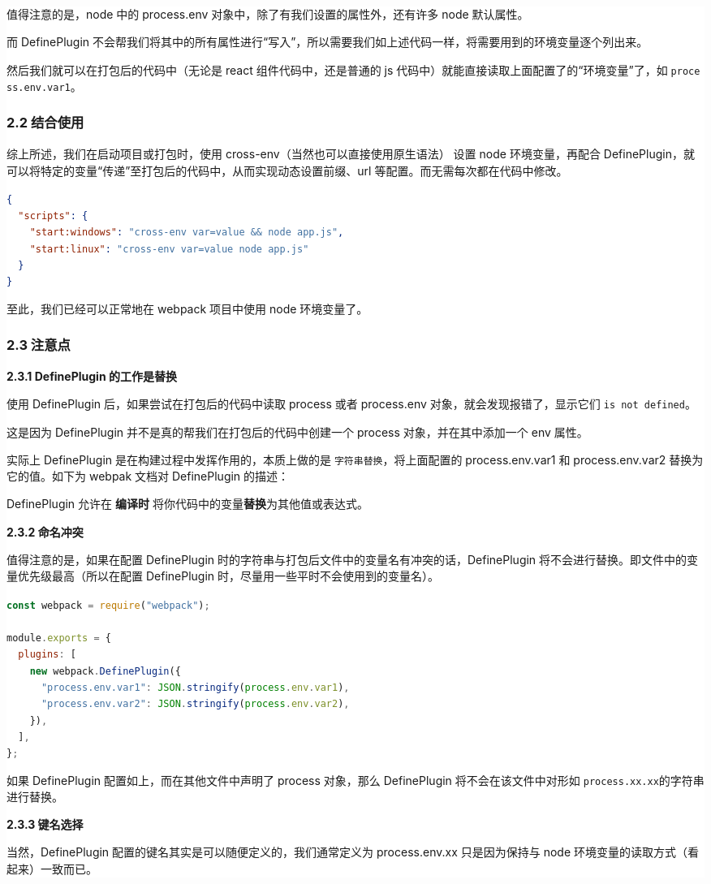 值得注意的是，node 中的 process.env 对象中，除了有我们设置的属性外，还有许多 node 默认属性。

而 DefinePlugin 不会帮我们将其中的所有属性进行“写入”，所以需要我们如上述代码一样，将需要用到的环境变量逐个列出来。

然后我们就可以在打包后的代码中（无论是 react 组件代码中，还是普通的 js 代码中）就能直接读取上面配置了的“环境变量”了，如 `process.env.var1`。

### 2.2 结合使用

综上所述，我们在启动项目或打包时，使用 cross-env（当然也可以直接使用原生语法） 设置 node 环境变量，再配合 DefinePlugin，就可以将特定的变量“传递”至打包后的代码中，从而实现动态设置前缀、url 等配置。而无需每次都在代码中修改。

```json
{
  "scripts": {
    "start:windows": "cross-env var=value && node app.js",
    "start:linux": "cross-env var=value node app.js"
  }
}
```

至此，我们已经可以正常地在 webpack 项目中使用 node 环境变量了。

### 2.3 注意点

**2.3.1 DefinePlugin 的工作是替换**

使用 DefinePlugin 后，如果尝试在打包后的代码中读取 process 或者 process.env 对象，就会发现报错了，显示它们 `is not defined`。

这是因为 DefinePlugin 并不是真的帮我们在打包后的代码中创建一个 process 对象，并在其中添加一个 env 属性。

实际上 DefinePlugin 是在构建过程中发挥作用的，本质上做的是 `字符串替换`，将上面配置的 process.env.var1 和 process.env.var2 替换为它的值。如下为 webpak 文档对 DefinePlugin 的描述：

DefinePlugin 允许在 **编译时** 将你代码中的变量**替换**为其他值或表达式。

**2.3.2 命名冲突**

值得注意的是，如果在配置 DefinePlugin 时的字符串与打包后文件中的变量名有冲突的话，DefinePlugin 将不会进行替换。即文件中的变量优先级最高（所以在配置 DefinePlugin 时，尽量用一些平时不会使用到的变量名）。

```js
const webpack = require("webpack");

module.exports = {
  plugins: [
    new webpack.DefinePlugin({
      "process.env.var1": JSON.stringify(process.env.var1),
      "process.env.var2": JSON.stringify(process.env.var2),
    }),
  ],
};
```

如果 DefinePlugin 配置如上，而在其他文件中声明了 process 对象，那么 DefinePlugin 将不会在该文件中对形如 `process.xx.xx`的字符串进行替换。

**2.3.3 键名选择**

当然，DefinePlugin 配置的键名其实是可以随便定义的，我们通常定义为 process.env.xx 只是因为保持与 node 环境变量的读取方式（看起来）一致而已。
